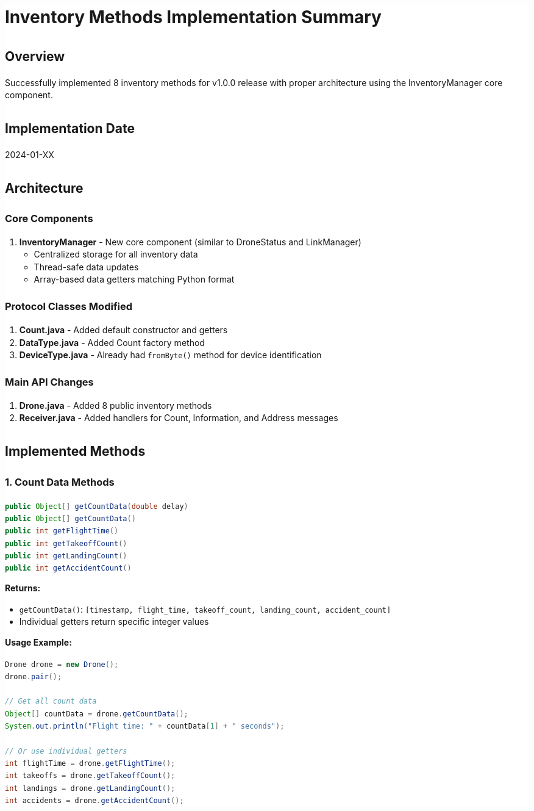 # Inventory Methods Implementation Summary

## Overview
Successfully implemented 8 inventory methods for v1.0.0 release with proper architecture using the InventoryManager core component.

## Implementation Date
2024-01-XX

## Architecture

### Core Components
1. **InventoryManager** - New core component (similar to DroneStatus and LinkManager)
   - Centralized storage for all inventory data
   - Thread-safe data updates
   - Array-based data getters matching Python format

### Protocol Classes Modified
1. **Count.java** - Added default constructor and getters
2. **DataType.java** - Added Count factory method
3. **DeviceType.java** - Already had `fromByte()` method for device identification

### Main API Changes
1. **Drone.java** - Added 8 public inventory methods
2. **Receiver.java** - Added handlers for Count, Information, and Address messages

## Implemented Methods

### 1. Count Data Methods
```java
public Object[] getCountData(double delay)
public Object[] getCountData()
public int getFlightTime()
public int getTakeoffCount()
public int getLandingCount()
public int getAccidentCount()
```

**Returns:**
- `getCountData()`: `[timestamp, flight_time, takeoff_count, landing_count, accident_count]`
- Individual getters return specific integer values

**Usage Example:**
```java
Drone drone = new Drone();
drone.pair();

// Get all count data
Object[] countData = drone.getCountData();
System.out.println("Flight time: " + countData[1] + " seconds");

// Or use individual getters
int flightTime = drone.getFlightTime();
int takeoffs = drone.getTakeoffCount();
int landings = drone.getLandingCount();
int accidents = drone.getAccidentCount();
```
